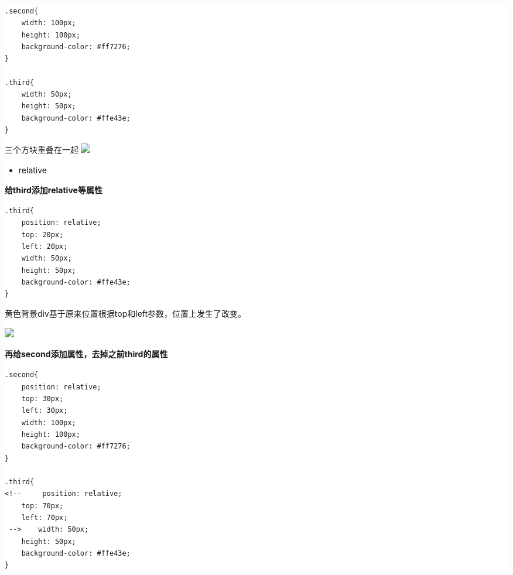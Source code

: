 ```
.second{
    width: 100px;
    height: 100px;
    background-color: #ff7276;
}

.third{
    width: 50px;
    height: 50px;
    background-color: #ffe43e;
}
```

三个方块重叠在一起
![](https://ws1.sinaimg.cn/large/9f0d15f3gy1g0td9z1ae5j20do0dcwel.jpg)

* relative

**给third添加relative等属性**

```
.third{
    position: relative;
    top: 20px;
    left: 20px;
    width: 50px;
    height: 50px;
    background-color: #ffe43e;
}
```

黄色背景div基于原来位置根据top和left参数，位置上发生了改变。

![](https://ws1.sinaimg.cn/large/9f0d15f3gy1g0tdblwdp4j20dq0dy74a.jpg)

**再给second添加属性，去掉之前third的属性**

```
.second{
    position: relative;
    top: 30px;
    left: 30px;
    width: 100px;
    height: 100px;
    background-color: #ff7276;
}

.third{
<!--     position: relative;
    top: 70px;
    left: 70px;
 -->    width: 50px;
    height: 50px;
    background-color: #ffe43e;
}
```
